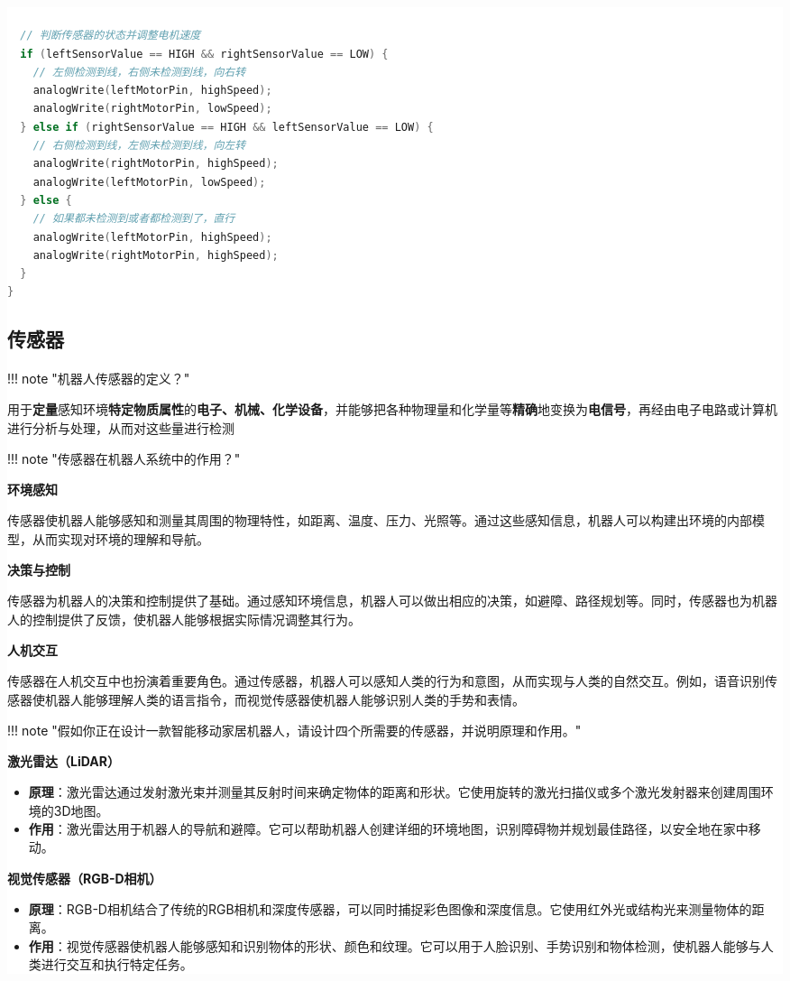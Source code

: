 ```C++

  // 判断传感器的状态并调整电机速度
  if (leftSensorValue == HIGH && rightSensorValue == LOW) {
    // 左侧检测到线，右侧未检测到线，向右转
    analogWrite(leftMotorPin, highSpeed);
    analogWrite(rightMotorPin, lowSpeed);
  } else if (rightSensorValue == HIGH && leftSensorValue == LOW) {
    // 右侧检测到线，左侧未检测到线，向左转
    analogWrite(rightMotorPin, highSpeed);
    analogWrite(leftMotorPin, lowSpeed);
  } else {
    // 如果都未检测到或者都检测到了，直行
    analogWrite(leftMotorPin, highSpeed);
    analogWrite(rightMotorPin, highSpeed);
  }
}
```





## 传感器

!!! note "机器人传感器的定义？"

用于**定量**感知环境**特定物质属性**的**电子、机械、化学设备**，并能够把各种物理量和化学量等**精确**地变换为**电信号**，再经由电子电路或计算机进行分析与处理，从而对这些量进行检测  



!!! note "传感器在机器人系统中的作用？"

**环境感知**

传感器使机器人能够感知和测量其周围的物理特性，如距离、温度、压力、光照等。通过这些感知信息，机器人可以构建出环境的内部模型，从而实现对环境的理解和导航。

**决策与控制**

传感器为机器人的决策和控制提供了基础。通过感知环境信息，机器人可以做出相应的决策，如避障、路径规划等。同时，传感器也为机器人的控制提供了反馈，使机器人能够根据实际情况调整其行为。

**人机交互**

传感器在人机交互中也扮演着重要角色。通过传感器，机器人可以感知人类的行为和意图，从而实现与人类的自然交互。例如，语音识别传感器使机器人能够理解人类的语言指令，而视觉传感器使机器人能够识别人类的手势和表情。





!!! note "假如你正在设计一款智能移动家居机器人，请设计四个所需要的传感器，并说明原理和作用。"

**激光雷达（LiDAR）**

- **原理**：激光雷达通过发射激光束并测量其反射时间来确定物体的距离和形状。它使用旋转的激光扫描仪或多个激光发射器来创建周围环境的3D地图。
- **作用**：激光雷达用于机器人的导航和避障。它可以帮助机器人创建详细的环境地图，识别障碍物并规划最佳路径，以安全地在家中移动。

**视觉传感器（RGB-D相机）**

- **原理**：RGB-D相机结合了传统的RGB相机和深度传感器，可以同时捕捉彩色图像和深度信息。它使用红外光或结构光来测量物体的距离。
- **作用**：视觉传感器使机器人能够感知和识别物体的形状、颜色和纹理。它可以用于人脸识别、手势识别和物体检测，使机器人能够与人类进行交互和执行特定任务。
